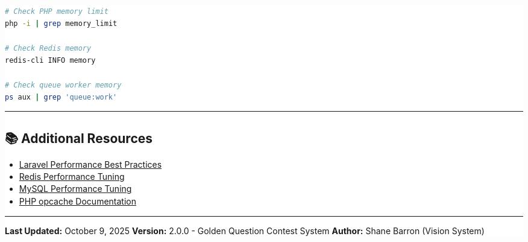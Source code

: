```bash
# Check PHP memory limit
php -i | grep memory_limit

# Check Redis memory
redis-cli INFO memory

# Check queue worker memory
ps aux | grep 'queue:work'
```

---

## 📚 Additional Resources

- [Laravel Performance Best Practices](https://laravel.com/docs/deployment#optimization)
- [Redis Performance Tuning](https://redis.io/docs/management/optimization/)
- [MySQL Performance Tuning](https://dev.mysql.com/doc/refman/8.0/en/optimization.html)
- [PHP opcache Documentation](https://www.php.net/manual/en/book.opcache.php)

---

**Last Updated:** October 9, 2025
**Version:** 2.0.0 - Golden Question Contest System
**Author:** Shane Barron (Vision System)
